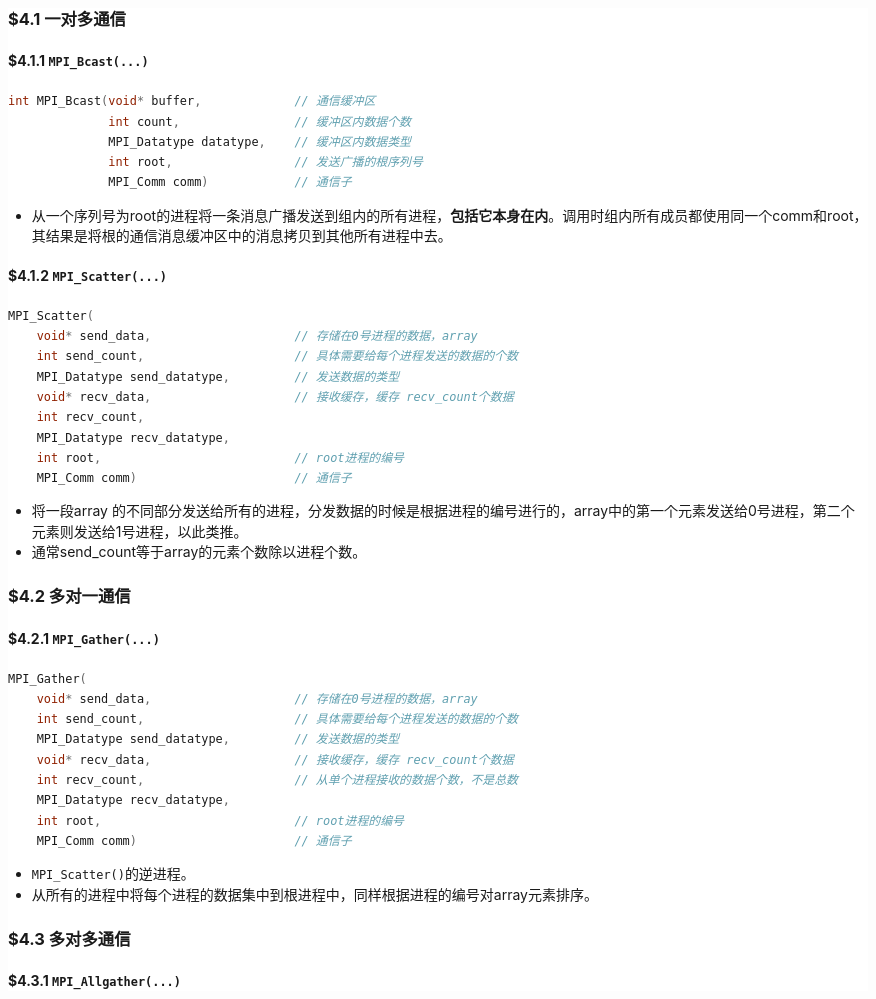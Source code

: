 ### $4.1 一对多通信

#### $4.1.1 `MPI_Bcast(...)`

```cpp
int MPI_Bcast(void* buffer,				// 通信缓冲区
              int count,				// 缓冲区内数据个数
              MPI_Datatype datatype,	// 缓冲区内数据类型
              int root, 				// 发送广播的根序列号
              MPI_Comm comm)			// 通信子
```

* 从一个序列号为root的进程将一条消息广播发送到组内的所有进程，**包括它本身在内**。调用时组内所有成员都使用同一个comm和root，其结果是将根的通信消息缓冲区中的消息拷贝到其他所有进程中去。

#### $4.1.2 `MPI_Scatter(...)`

```cpp
MPI_Scatter(
    void* send_data,					// 存储在0号进程的数据，array
    int send_count,						// 具体需要给每个进程发送的数据的个数
    MPI_Datatype send_datatype,			// 发送数据的类型
    void* recv_data,					// 接收缓存，缓存 recv_count个数据
    int recv_count,
    MPI_Datatype recv_datatype,
    int root,							// root进程的编号
    MPI_Comm comm)						// 通信子
```

* 将一段array 的不同部分发送给所有的进程，分发数据的时候是根据进程的编号进行的，array中的第一个元素发送给0号进程，第二个元素则发送给1号进程，以此类推。
* 通常send_count等于array的元素个数除以进程个数。

### $4.2 多对一通信

#### $4.2.1 `MPI_Gather(...)`

```cpp
MPI_Gather(
    void* send_data,					// 存储在0号进程的数据，array
    int send_count,						// 具体需要给每个进程发送的数据的个数
    MPI_Datatype send_datatype,			// 发送数据的类型
    void* recv_data,					// 接收缓存，缓存 recv_count个数据
    int recv_count,						// 从单个进程接收的数据个数，不是总数
    MPI_Datatype recv_datatype,
    int root,							// root进程的编号
    MPI_Comm comm)						// 通信子
```

* `MPI_Scatter()`的逆进程。
* 从所有的进程中将每个进程的数据集中到根进程中，同样根据进程的编号对array元素排序。

### $4.3 多对多通信

#### $4.3.1 `MPI_Allgather(...)`
